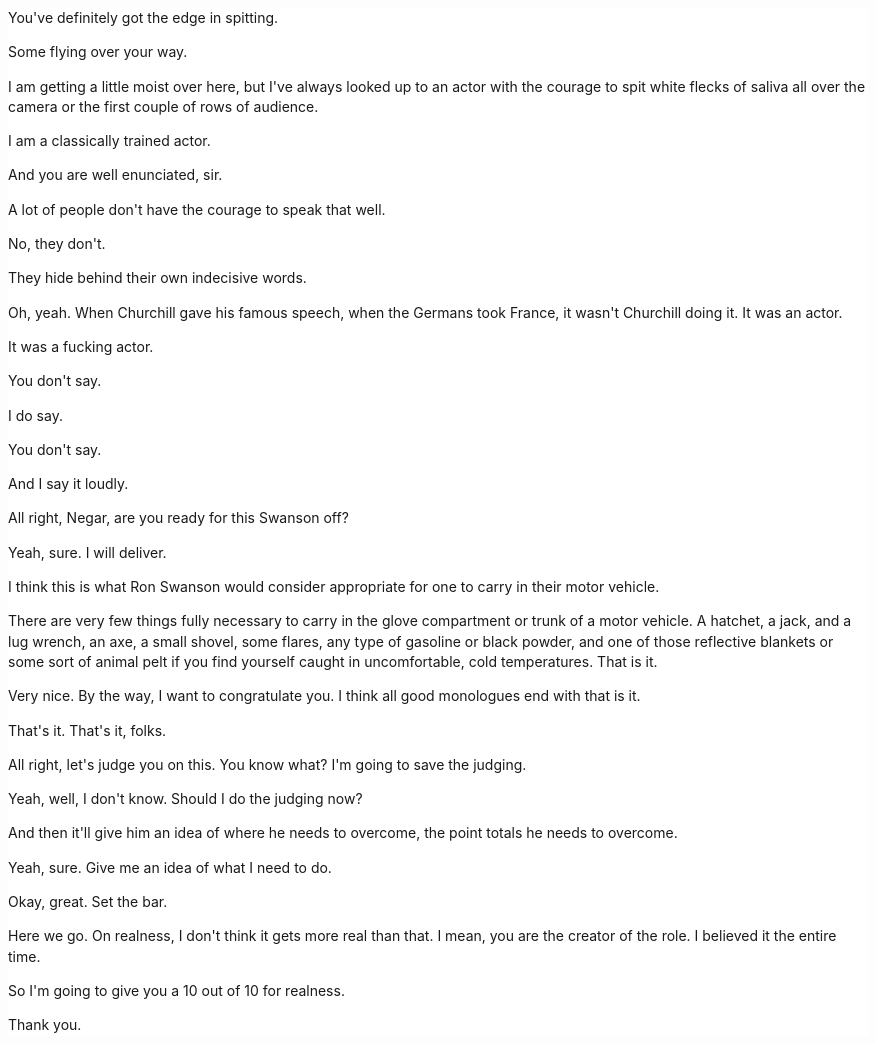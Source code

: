 You've definitely got the edge in spitting.

Some flying over your way.

I am getting a little moist over here, but I've always looked up to an actor with the courage to spit white flecks of saliva all over the camera or the first couple of rows of audience.

I am a classically trained actor.

And you are well enunciated, sir.

A lot of people don't have the courage to speak that well.

No, they don't.

They hide behind their own indecisive words.

Oh, yeah. When Churchill gave his famous speech, when the Germans took France, it wasn't Churchill doing it. It was an actor.

It was a fucking actor.

You don't say.

I do say.

You don't say.

And I say it loudly.

All right, Negar, are you ready for this Swanson off?

Yeah, sure. I will deliver.

I think this is what Ron Swanson would consider appropriate for one to carry in their motor vehicle.

There are very few things fully necessary to carry in the glove compartment or trunk of a motor vehicle. A hatchet, a jack, and a lug wrench, an axe, a small shovel, some flares, any type of gasoline or black powder, and one of those reflective blankets or some sort of animal pelt if you find yourself caught in uncomfortable, cold temperatures. That is it.

Very nice. By the way, I want to congratulate you. I think all good monologues end with that is it.

That's it. That's it, folks.

All right, let's judge you on this. You know what? I'm going to save the judging.

Yeah, well, I don't know. Should I do the judging now?

And then it'll give him an idea of where he needs to overcome, the point totals he needs to overcome.

Yeah, sure. Give me an idea of what I need to do.

Okay, great. Set the bar.

Here we go. On realness, I don't think it gets more real than that. I mean, you are the creator of the role. I believed it the entire time.

So I'm going to give you a 10 out of 10 for realness.

Thank you.
